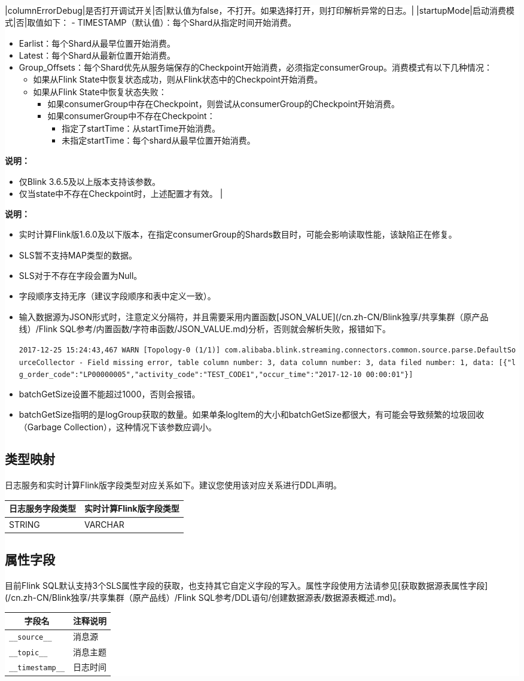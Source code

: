 |columnErrorDebug|是否打开调试开关|否|默认值为false，不打开。如果选择打开，则打印解析异常的日志。|
|startupMode|启动消费模式|否|取值如下： -   TIMESTAMP（默认值）：每个Shard从指定时间开始消费。
-   Earlist：每个Shard从最早位置开始消费。
-   Latest：每个Shard从最新位置开始消费。
-   Group\_Offsets：每个Shard优先从服务端保存的Checkpoint开始消费，必须指定consumerGroup。消费模式有以下几种情况：
    -   如果从Flink State中恢复状态成功，则从Flink状态中的Checkpoint开始消费。
    -   如果从Flink State中恢复状态失败：
        -   如果consumerGroup中存在Checkpoint，则尝试从consumerGroup的Checkpoint开始消费。
        -   如果consumerGroup中不存在Checkpoint：
            -   指定了startTime：从startTime开始消费。
            -   未指定startTime：每个shard从最早位置开始消费。

**说明：**

-   仅Blink 3.6.5及以上版本支持该参数。
-   仅当state中不存在Checkpoint时，上述配置才有效。 |

**说明：**

-   实时计算Flink版1.6.0及以下版本，在指定consumerGroup的Shards数目时，可能会影响读取性能，该缺陷正在修复。
-   SLS暂不支持MAP类型的数据。
-   SLS对于不存在字段会置为Null。
-   字段顺序支持无序（建议字段顺序和表中定义一致）。
-   输入数据源为JSON形式时，注意定义分隔符，并且需要采用内置函数[JSON\_VALUE](/cn.zh-CN/Blink独享/共享集群（原产品线）/Flink SQL参考/内置函数/字符串函数/JSON_VALUE.md)分析，否则就会解析失败，报错如下。

    ```
    2017-12-25 15:24:43,467 WARN [Topology-0 (1/1)] com.alibaba.blink.streaming.connectors.common.source.parse.DefaultSourceCollector - Field missing error, table column number: 3, data column number: 3, data filed number: 1, data: [{"lg_order_code":"LP00000005","activity_code":"TEST_CODE1","occur_time":"2017-12-10 00:00:01"}]                
    ```

-   batchGetSize设置不能超过1000，否则会报错。
-   batchGetSize指明的是logGroup获取的数量。如果单条logItem的大小和batchGetSize都很大，有可能会导致频繁的垃圾回收（Garbage Collection），这种情况下该参数应调小。

## 类型映射

日志服务和实时计算Flink版字段类型对应关系如下。建议您使用该对应关系进行DDL声明。

|日志服务字段类型|实时计算Flink版字段类型|
|--------|--------------|
|STRING|VARCHAR|

## 属性字段

目前Flink SQL默认支持3个SLS属性字段的获取，也支持其它自定义字段的写入。属性字段使用方法请参见[获取数据源表属性字段](/cn.zh-CN/Blink独享/共享集群（原产品线）/Flink SQL参考/DDL语句/创建数据源表/数据源表概述.md)。

|字段名|注释说明|
|---|----|
|`__source__`|消息源|
|`__topic__`|消息主题|
|`__timestamp__`|日志时间|
